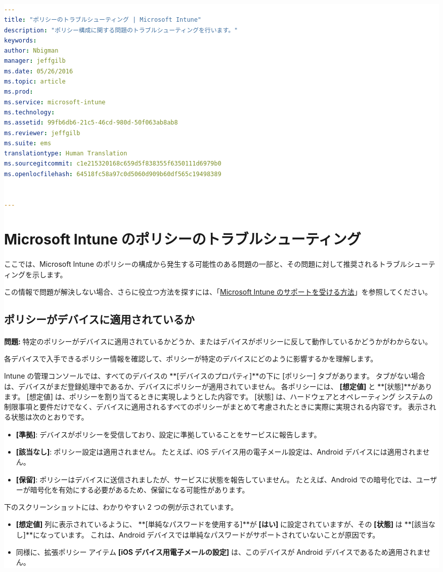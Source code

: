 ```yaml
---
title: "ポリシーのトラブルシューティング | Microsoft Intune"
description: "ポリシー構成に関する問題のトラブルシューティングを行います。"
keywords: 
author: Nbigman
manager: jeffgilb
ms.date: 05/26/2016
ms.topic: article
ms.prod: 
ms.service: microsoft-intune
ms.technology: 
ms.assetid: 99fb6db6-21c5-46cd-980d-50f063ab8ab8
ms.reviewer: jeffgilb
ms.suite: ems
translationtype: Human Translation
ms.sourcegitcommit: c1e215320168c659d5f838355f6350111d6979b0
ms.openlocfilehash: 64518fc58a97c0d5060d909b60df565c19498389


---
```


# Microsoft Intune のポリシーのトラブルシューティング

ここでは、Microsoft Intune のポリシーの構成から発生する可能性のある問題の一部と、その問題に対して推奨されるトラブルシューティングを示します。

この情報で問題が解決しない場合、さらに役立つ方法を探すには、「[Microsoft Intune のサポートを受ける方法](how-to-get-support-for-microsoft-intune.md)」を参照してください。


## ポリシーがデバイスに適用されているか
**問題:** 特定のポリシーがデバイスに適用されているかどうか、またはデバイスがポリシーに反して動作しているかどうかがわからない。

各デバイスで入手できるポリシー情報を確認して、ポリシーが特定のデバイスにどのように影響するかを理解します。

Intune の管理コンソールでは、すべてのデバイスの **[デバイスのプロパティ]**の下に [ポリシー] タブがあります。 タブがない場合は、デバイスがまだ登録処理中であるか、デバイスにポリシーが適用されていません。 各ポリシーには、 **[想定値]** と **[状態]**があります。 [想定値] は、ポリシーを割り当てるときに実現しようとした内容です。 [状態] は、ハードウェアとオペレーティング システムの制限事項と要件だけでなく、デバイスに適用されるすべてのポリシーがまとめて考慮されたときに実際に実現される内容です。 表示される状態は次のとおりです。

-   **[準拠]**: デバイスがポリシーを受信しており、設定に準拠していることをサービスに報告します。

-   **[該当なし]**: ポリシー設定は適用されません。 たとえば、iOS デバイス用の電子メール設定は、Android デバイスには適用されません。

-   **[保留]**: ポリシーはデバイスに送信されましたが、サービスに状態を報告していません。 たとえば、Android での暗号化では、ユーザーが暗号化を有効にする必要があるため、保留になる可能性があります。

下のスクリーンショットには、わかりやすい 2 つの例が示されています。

-   **[想定値]** 列に表示されているように、 **[単純なパスワードを使用する]**が **[はい]** に設定されていますが、その **[状態]** は **[該当なし]**になっています。 これは、Android デバイスでは単純なパスワードがサポートされていないことが原因です。

-   同様に、拡張ポリシー アイテム **[iOS デバイス用電子メールの設定]** は、このデバイスが Android デバイスであるため適用されません。
